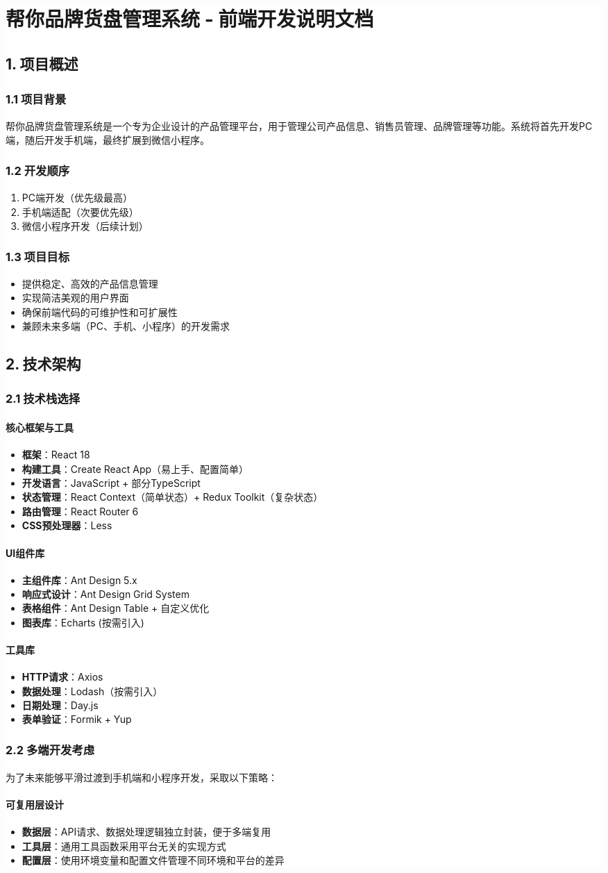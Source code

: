 # 帮你品牌货盘管理系统 - 前端开发说明文档

## 1. 项目概述

### 1.1 项目背景
帮你品牌货盘管理系统是一个专为企业设计的产品管理平台，用于管理公司产品信息、销售员管理、品牌管理等功能。系统将首先开发PC端，随后开发手机端，最终扩展到微信小程序。

### 1.2 开发顺序
1. PC端开发（优先级最高）
2. 手机端适配（次要优先级）
3. 微信小程序开发（后续计划）

### 1.3 项目目标
- 提供稳定、高效的产品信息管理
- 实现简洁美观的用户界面
- 确保前端代码的可维护性和可扩展性
- 兼顾未来多端（PC、手机、小程序）的开发需求

## 2. 技术架构

### 2.1 技术栈选择

#### 核心框架与工具
- **框架**：React 18
- **构建工具**：Create React App（易上手、配置简单）
- **开发语言**：JavaScript + 部分TypeScript
- **状态管理**：React Context（简单状态）+ Redux Toolkit（复杂状态）
- **路由管理**：React Router 6
- **CSS预处理器**：Less

#### UI组件库
- **主组件库**：Ant Design 5.x
- **响应式设计**：Ant Design Grid System
- **表格组件**：Ant Design Table + 自定义优化
- **图表库**：Echarts (按需引入)

#### 工具库
- **HTTP请求**：Axios
- **数据处理**：Lodash（按需引入）
- **日期处理**：Day.js
- **表单验证**：Formik + Yup

### 2.2 多端开发考虑

为了未来能够平滑过渡到手机端和小程序开发，采取以下策略：

#### 可复用层设计
- **数据层**：API请求、数据处理逻辑独立封装，便于多端复用
- **工具层**：通用工具函数采用平台无关的实现方式
- **配置层**：使用环境变量和配置文件管理不同环境和平台的差异
